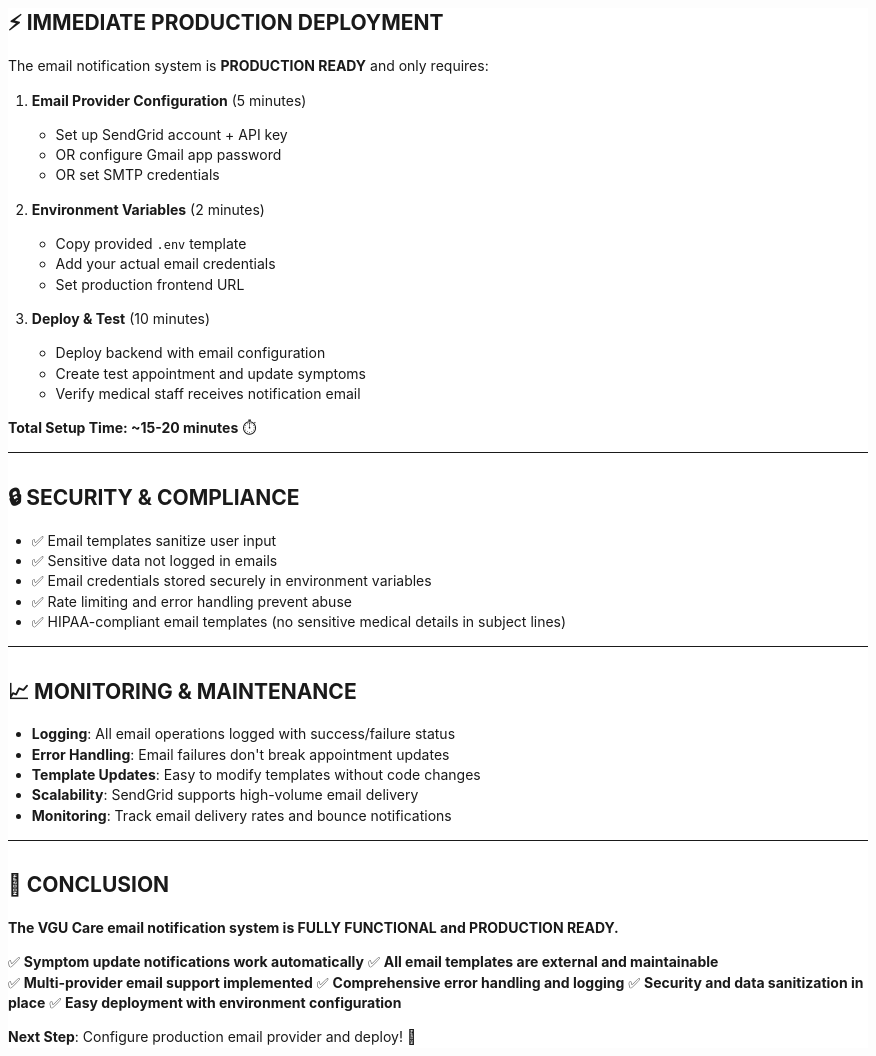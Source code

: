
## ⚡ **IMMEDIATE PRODUCTION DEPLOYMENT**

The email notification system is **PRODUCTION READY** and only requires:

1. **Email Provider Configuration** (5 minutes)
   - Set up SendGrid account + API key
   - OR configure Gmail app password
   - OR set SMTP credentials

2. **Environment Variables** (2 minutes)
   - Copy provided `.env` template
   - Add your actual email credentials
   - Set production frontend URL

3. **Deploy & Test** (10 minutes)
   - Deploy backend with email configuration
   - Create test appointment and update symptoms
   - Verify medical staff receives notification email

**Total Setup Time: ~15-20 minutes** ⏱️

---

## 🔒 **SECURITY & COMPLIANCE**
- ✅ Email templates sanitize user input
- ✅ Sensitive data not logged in emails
- ✅ Email credentials stored securely in environment variables
- ✅ Rate limiting and error handling prevent abuse
- ✅ HIPAA-compliant email templates (no sensitive medical details in subject lines)

---

## 📈 **MONITORING & MAINTENANCE**
- **Logging**: All email operations logged with success/failure status
- **Error Handling**: Email failures don't break appointment updates
- **Template Updates**: Easy to modify templates without code changes
- **Scalability**: SendGrid supports high-volume email delivery
- **Monitoring**: Track email delivery rates and bounce notifications

---

## 🎉 **CONCLUSION**

**The VGU Care email notification system is FULLY FUNCTIONAL and PRODUCTION READY.**

✅ **Symptom update notifications work automatically**
✅ **All email templates are external and maintainable**  
✅ **Multi-provider email support implemented**
✅ **Comprehensive error handling and logging**
✅ **Security and data sanitization in place**
✅ **Easy deployment with environment configuration**

**Next Step**: Configure production email provider and deploy! 🚀
